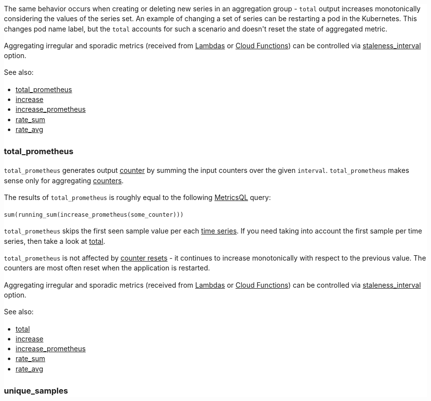 The same behavior occurs when creating or deleting new series in an aggregation group -
`total` output increases monotonically considering the values of the series set.
An example of changing a set of series can be restarting a pod in the Kubernetes.
This changes pod name label, but the `total` accounts for such a scenario and doesn't reset the state of aggregated metric.

Aggregating irregular and sporadic metrics (received from [Lambdas](https://aws.amazon.com/lambda/)
or [Cloud Functions](https://cloud.google.com/functions)) can be controlled via [staleness_interval](#staleness) option.

See also:

- [total_prometheus](#total_prometheus)
- [increase](#increase)
- [increase_prometheus](#increase_prometheus)
- [rate_sum](#rate_sum)
- [rate_avg](#rate_avg)

### total_prometheus

`total_prometheus` generates output [counter](https://docs.victoriametrics.com/victoriametrics/keyconcepts/#counter) by summing the input counters over the given `interval`.
`total_prometheus` makes sense only for aggregating [counters](https://docs.victoriametrics.com/victoriametrics/keyconcepts/#counter).

The results of `total_prometheus` is roughly equal to the following [MetricsQL](https://docs.victoriametrics.com/victoriametrics/metricsql/) query:

```metricsql
sum(running_sum(increase_prometheus(some_counter)))
```

`total_prometheus` skips the first seen sample value per each [time series](https://docs.victoriametrics.com/victoriametrics/keyconcepts/#time-series).
If you need taking into account the first sample per time series, then take a look at [total](#total).

`total_prometheus` is not affected by [counter resets](https://docs.victoriametrics.com/victoriametrics/keyconcepts/#counter) -
it continues to increase monotonically with respect to the previous value.
The counters are most often reset when the application is restarted.

Aggregating irregular and sporadic metrics (received from [Lambdas](https://aws.amazon.com/lambda/)
or [Cloud Functions](https://cloud.google.com/functions)) can be controlled via [staleness_interval](#staleness) option.

See also:

- [total](#total)
- [increase](#increase)
- [increase_prometheus](#increase_prometheus)
- [rate_sum](#rate_sum)
- [rate_avg](#rate_avg)

### unique_samples

